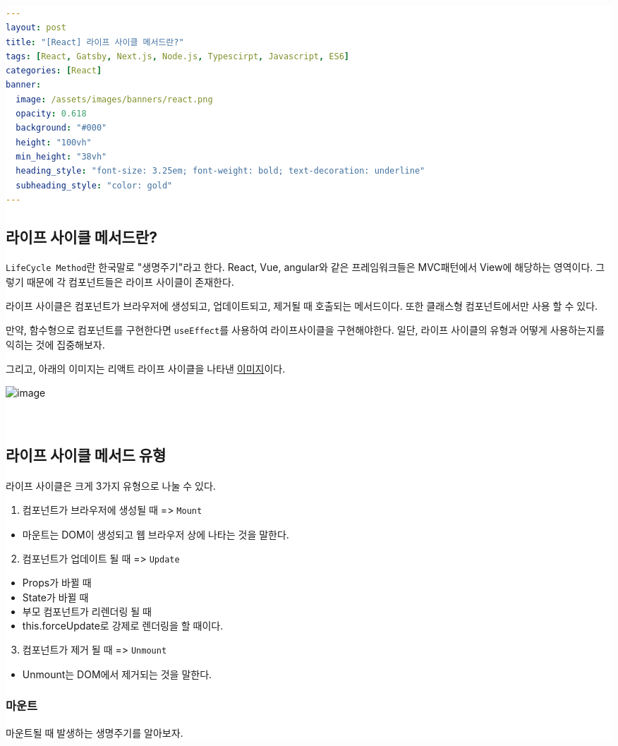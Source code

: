 ```yaml
---
layout: post
title: "[React] 라이프 사이클 메서드란?"
tags: [React, Gatsby, Next.js, Node.js, Typescirpt, Javascript, ES6]
categories: [React]
banner:
  image: /assets/images/banners/react.png
  opacity: 0.618
  background: "#000"
  height: "100vh"
  min_height: "38vh"
  heading_style: "font-size: 3.25em; font-weight: bold; text-decoration: underline"
  subheading_style: "color: gold"
---
```


## 라이프 사이클 메서드란?

`LifeCycle Method`란 한국말로 "생명주기"라고 한다. React, Vue, angular와 같은 프레임워크들은 MVC패턴에서 View에 해당하는 영역이다. 그렇기 때문에 각 컴포넌트들은 라이프 사이클이 존재한다.

라이프 사이클은 컴포넌트가 브라우저에 생성되고, 업데이트되고, 제거될 때 호출되는 메서드이다. 또한 클래스형 컴포넌트에서만 사용 할 수 있다. 

만약, 함수형으로 컴포넌트를 구현한다면 `useEffect`를 사용하여 라이프사이클을 구현해야한다.
일단, 라이프 사이클의 유형과 어떻게 사용하는지를 익히는 것에 집중해보자.

그리고, 아래의 이미지는 리액트 라이프 사이클을 나타낸 [이미지](https://projects.wojtekmaj.pl/react-lifecycle-methods-diagram/)이다.

![image](https://user-images.githubusercontent.com/52439201/164472072-39bf1eab-65b0-4bc0-ae09-d2c2e8881477.png)

<br>

## 라이프 사이클 메서드 유형

라이프 사이클은 크게 3가지 유형으로 나눌 수 있다.

1. 컴포넌트가 브라우저에 생성될 때 => `Mount`
  - 마운트는 DOM이 생성되고 웹 브라우저 상에 나타는 것을 말한다.

2. 컴포넌트가 업데이트 될 때 => `Update`
  - Props가 바뀔 때
  - State가 바뀔 때
  - 부모 컴포넌트가 리렌더링 될 때
  - this.forceUpdate로 강제로 렌더링을 할 때이다.

3. 컴포넌트가 제거 될 때 => `Unmount`
  - Unmount는 DOM에서 제거되는 것을 말한다.

### 마운트

마운트될 때 발생하는 생명주기를 알아보자.
